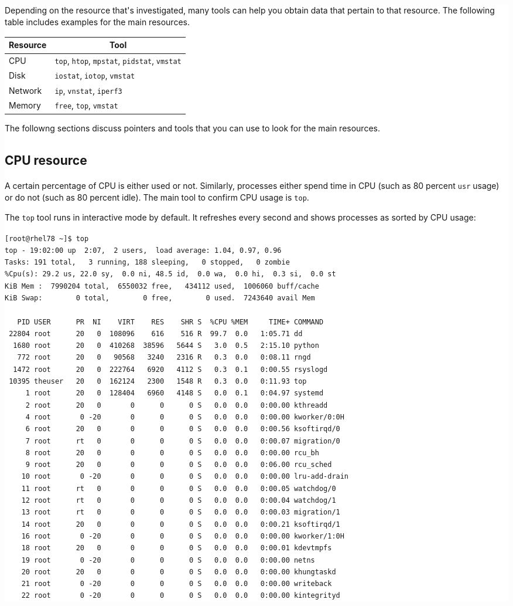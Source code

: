 Depending on the resource that's investigated, many tools can help you obtain data that pertain to that resource. The following table includes examples for the main resources.

|Resource|Tool|
|---|---|
|CPU|`top`, `htop`, `mpstat`, `pidstat`, `vmstat`|
|Disk|`iostat`, `iotop`, `vmstat`|
|Network|`ip`, `vnstat`, `iperf3`|
|Memory|`free`, `top`, `vmstat`|

The followng sections discuss pointers and tools that you can use to look for the main resources.

## CPU resource

A certain percentage of CPU is either used or not. Similarly, processes either spend time in CPU (such as 80 percent `usr` usage) or do not (such as 80 percent idle). The main tool to confirm CPU usage is `top`.

The `top` tool runs in interactive mode by default. It refreshes every second and shows processes as sorted by CPU usage:

```output
[root@rhel78 ~]$ top
top - 19:02:00 up  2:07,  2 users,  load average: 1.04, 0.97, 0.96
Tasks: 191 total,   3 running, 188 sleeping,   0 stopped,   0 zombie
%Cpu(s): 29.2 us, 22.0 sy,  0.0 ni, 48.5 id,  0.0 wa,  0.0 hi,  0.3 si,  0.0 st
KiB Mem :  7990204 total,  6550032 free,   434112 used,  1006060 buff/cache
KiB Swap:        0 total,        0 free,        0 used.  7243640 avail Mem

   PID USER      PR  NI    VIRT    RES    SHR S  %CPU %MEM     TIME+ COMMAND
 22804 root      20   0  108096    616    516 R  99.7  0.0   1:05.71 dd
  1680 root      20   0  410268  38596   5644 S   3.0  0.5   2:15.10 python
   772 root      20   0   90568   3240   2316 R   0.3  0.0   0:08.11 rngd
  1472 root      20   0  222764   6920   4112 S   0.3  0.1   0:00.55 rsyslogd
 10395 theuser   20   0  162124   2300   1548 R   0.3  0.0   0:11.93 top
     1 root      20   0  128404   6960   4148 S   0.0  0.1   0:04.97 systemd
     2 root      20   0       0      0      0 S   0.0  0.0   0:00.00 kthreadd
     4 root       0 -20       0      0      0 S   0.0  0.0   0:00.00 kworker/0:0H
     6 root      20   0       0      0      0 S   0.0  0.0   0:00.56 ksoftirqd/0
     7 root      rt   0       0      0      0 S   0.0  0.0   0:00.07 migration/0
     8 root      20   0       0      0      0 S   0.0  0.0   0:00.00 rcu_bh
     9 root      20   0       0      0      0 S   0.0  0.0   0:06.00 rcu_sched
    10 root       0 -20       0      0      0 S   0.0  0.0   0:00.00 lru-add-drain
    11 root      rt   0       0      0      0 S   0.0  0.0   0:00.05 watchdog/0
    12 root      rt   0       0      0      0 S   0.0  0.0   0:00.04 watchdog/1
    13 root      rt   0       0      0      0 S   0.0  0.0   0:00.03 migration/1
    14 root      20   0       0      0      0 S   0.0  0.0   0:00.21 ksoftirqd/1
    16 root       0 -20       0      0      0 S   0.0  0.0   0:00.00 kworker/1:0H
    18 root      20   0       0      0      0 S   0.0  0.0   0:00.01 kdevtmpfs
    19 root       0 -20       0      0      0 S   0.0  0.0   0:00.00 netns
    20 root      20   0       0      0      0 S   0.0  0.0   0:00.00 khungtaskd
    21 root       0 -20       0      0      0 S   0.0  0.0   0:00.00 writeback
    22 root       0 -20       0      0      0 S   0.0  0.0   0:00.00 kintegrityd
```
